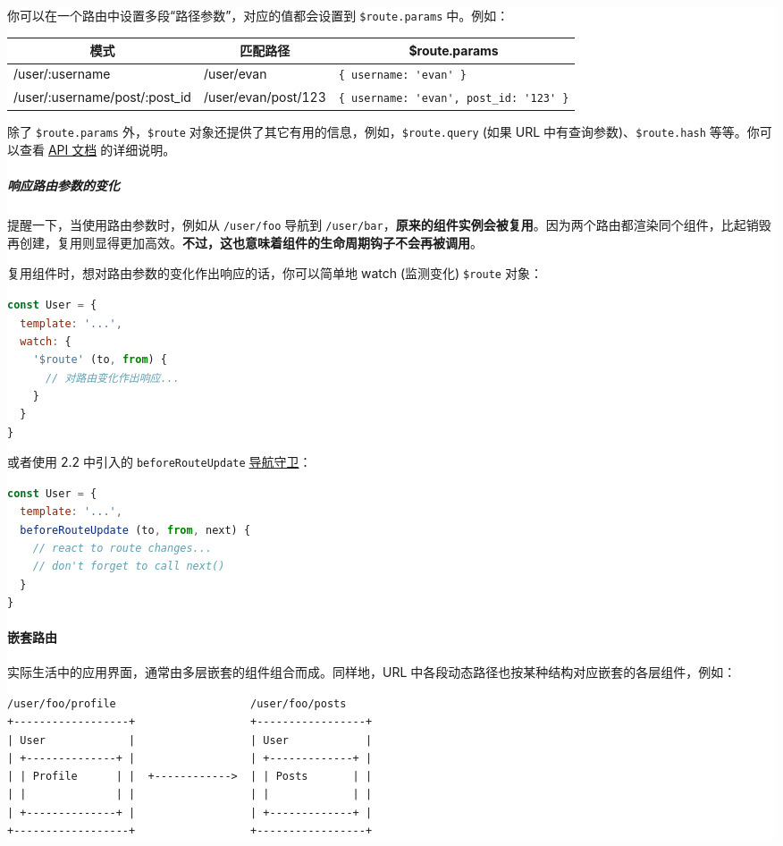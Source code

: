 你可以在一个路由中设置多段“路径参数”，对应的值都会设置到 `$route.params` 中。例如：

| 模式                          | 匹配路径            | $route.params                          |
| ----------------------------- | ------------------- | -------------------------------------- |
| /user/:username               | /user/evan          | `{ username: 'evan' }`                 |
| /user/:username/post/:post_id | /user/evan/post/123 | `{ username: 'evan', post_id: '123' }` |

除了 `$route.params` 外，`$route` 对象还提供了其它有用的信息，例如，`$route.query` (如果 URL 中有查询参数)、`$route.hash` 等等。你可以查看 [API 文档](https://router.vuejs.org/zh/api/#路由对象) 的详细说明。

##### 响应路由参数的变化

提醒一下，当使用路由参数时，例如从 `/user/foo` 导航到 `/user/bar`，**原来的组件实例会被复用**。因为两个路由都渲染同个组件，比起销毁再创建，复用则显得更加高效。**不过，这也意味着组件的生命周期钩子不会再被调用**。

复用组件时，想对路由参数的变化作出响应的话，你可以简单地 watch (监测变化) `$route` 对象：

```js
const User = {
  template: '...',
  watch: {
    '$route' (to, from) {
      // 对路由变化作出响应...
    }
  }
}
```

或者使用 2.2 中引入的 `beforeRouteUpdate` [导航守卫](https://router.vuejs.org/zh/guide/advanced/navigation-guards.html)：

```js
const User = {
  template: '...',
  beforeRouteUpdate (to, from, next) {
    // react to route changes...
    // don't forget to call next()
  }
}

```

#### 嵌套路由

实际生活中的应用界面，通常由多层嵌套的组件组合而成。同样地，URL 中各段动态路径也按某种结构对应嵌套的各层组件，例如：

```text
/user/foo/profile                     /user/foo/posts
+------------------+                  +-----------------+
| User             |                  | User            |
| +--------------+ |                  | +-------------+ |
| | Profile      | |  +------------>  | | Posts       | |
| |              | |                  | |             | |
| +--------------+ |                  | +-------------+ |
+------------------+                  +-----------------+

```
